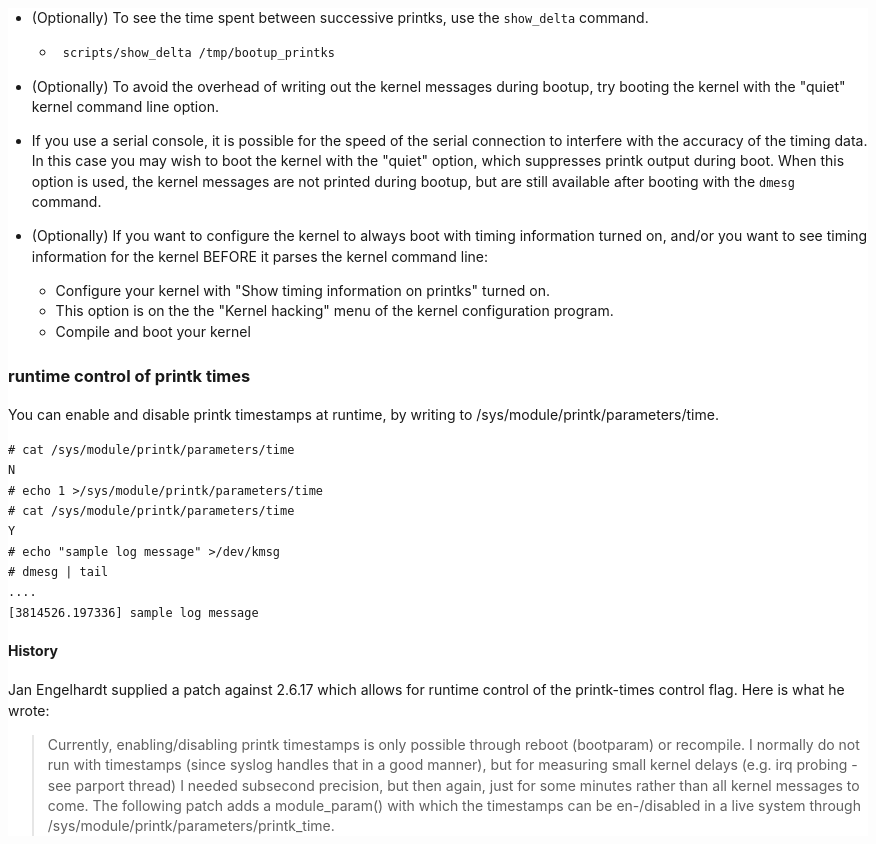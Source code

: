 -   (Optionally) To see the time spent between successive printks, use
    the `show_delta` command.
    -   ` scripts/show_delta /tmp/bootup_printks`
-   (Optionally) To avoid the overhead of writing out the kernel
    messages during bootup, try booting the kernel with the "quiet"
    kernel command line option.
-   If you use a serial console, it is possible for the speed of the
    serial connection to interfere with the accuracy of the timing data.
    In this case you may wish to boot the kernel with the "quiet"
    option, which suppresses printk output during boot. When this option
    is used, the kernel messages are not printed during bootup, but are
    still available after booting with the `dmesg` command.

-   (Optionally) If you want to configure the kernel to always boot with
    timing information turned on, and/or you want to see timing
    information for the kernel BEFORE it parses the kernel command line:
    -   Configure your kernel with "Show timing information on printks"
        turned on.
    -   This option is on the the "Kernel hacking" menu of the kernel
        configuration program.
    -   Compile and boot your kernel

### runtime control of printk times

You can enable and disable printk timestamps at runtime, by writing to
/sys/module/printk/parameters/time.

    # cat /sys/module/printk/parameters/time
    N
    # echo 1 >/sys/module/printk/parameters/time
    # cat /sys/module/printk/parameters/time
    Y
    # echo "sample log message" >/dev/kmsg
    # dmesg | tail
    ....
    [3814526.197336] sample log message

#### History

Jan Engelhardt supplied a patch against 2.6.17 which allows for runtime
control of the printk-times control flag. Here is what he wrote:

> Currently, enabling/disabling printk timestamps is only possible
> through reboot (bootparam) or recompile. I normally do not run with
> timestamps (since syslog handles that in a good manner), but for
> measuring small kernel delays (e.g. irq probing - see parport thread)
> I needed subsecond precision, but then again, just for some minutes
> rather than all kernel messages to come. The following patch adds a
> module\_param() with which the timestamps can be en-/disabled in a
> live system through /sys/module/printk/parameters/printk\_time.
